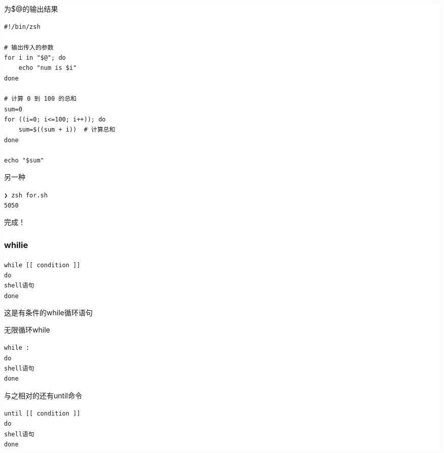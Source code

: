 为$@的输出结果

```
#!/bin/zsh

# 输出传入的参数
for i in "$@"; do
    echo "num is $i"
done

# 计算 0 到 100 的总和
sum=0
for ((i=0; i<=100; i++)); do
    sum=$((sum + i))  # 计算总和
done

echo "$sum"

```

另一种

```
❯ zsh for.sh
5050
```

完成！

### whilie

```
while [[ condition ]]
do
shell语句
done
```

这是有条件的while循环语句

无限循环while

```
while :
do
shell语句
done
```

与之相对的还有until命令

```
until [[ condition ]]
do
shell语句
done
```
